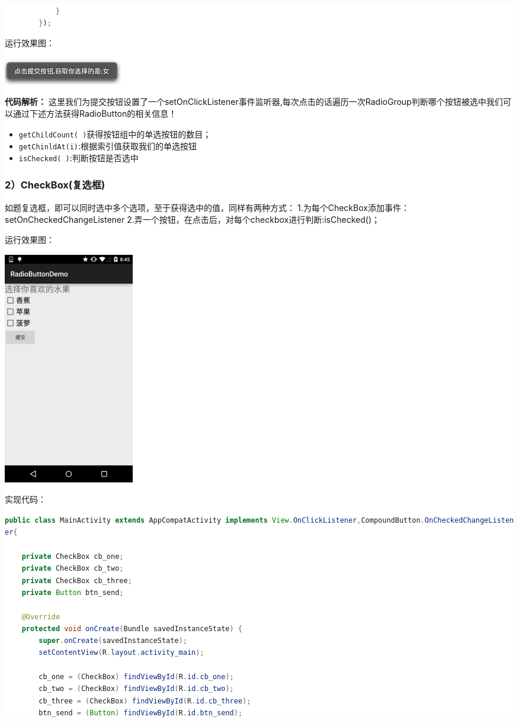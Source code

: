 ```java
            }
        });
```

运行效果图：

![](../img/widget-72.jpg)

**代码解析：** 这里我们为提交按钮设置了一个setOnClickListener事件监听器,每次点击的话遍历一次RadioGroup判断哪个按钮被选中我们可以通过下述方法获得RadioButton的相关信息！

- `getChildCount( )`获得按钮组中的单选按钮的数目；
- `getChinldAt(i)`:根据索引值获取我们的单选按钮
- `isChecked( )`:判断按钮是否选中


### 2）CheckBox(复选框)
如题复选框，即可以同时选中多个选项，至于获得选中的值，同样有两种方式： 1.为每个CheckBox添加事件：setOnCheckedChangeListener 2.弄一个按钮，在点击后，对每个checkbox进行判断:isChecked()；

运行效果图：

![](../img/widget-73.jpg)

实现代码：

```java
public class MainActivity extends AppCompatActivity implements View.OnClickListener,CompoundButton.OnCheckedChangeListener{

    private CheckBox cb_one;
    private CheckBox cb_two;
    private CheckBox cb_three;
    private Button btn_send;

    @Override
    protected void onCreate(Bundle savedInstanceState) {
        super.onCreate(savedInstanceState);
        setContentView(R.layout.activity_main);

        cb_one = (CheckBox) findViewById(R.id.cb_one);
        cb_two = (CheckBox) findViewById(R.id.cb_two);
        cb_three = (CheckBox) findViewById(R.id.cb_three);
        btn_send = (Button) findViewById(R.id.btn_send);
```